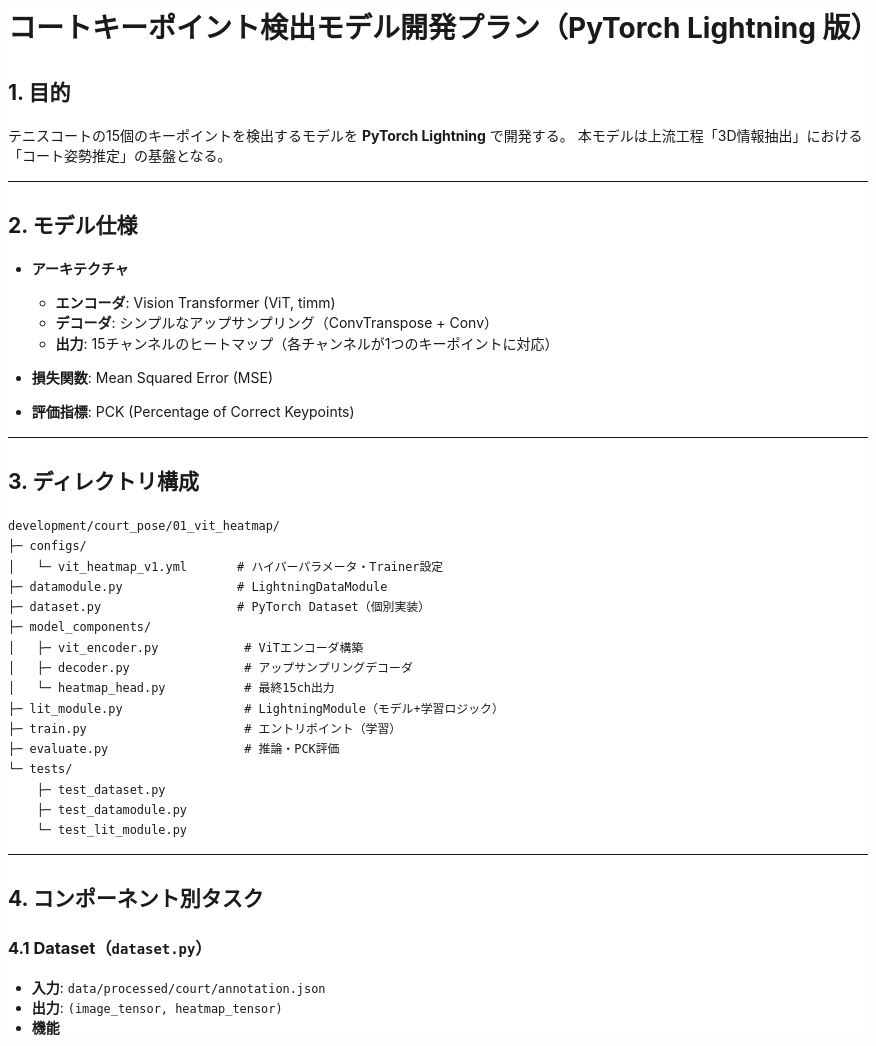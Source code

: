 # コートキーポイント検出モデル開発プラン（PyTorch Lightning 版）

## 1. 目的

テニスコートの15個のキーポイントを検出するモデルを **PyTorch Lightning** で開発する。
本モデルは上流工程「3D情報抽出」における「コート姿勢推定」の基盤となる。

---

## 2. モデル仕様

* **アーキテクチャ**

  * **エンコーダ**: Vision Transformer (ViT, timm)
  * **デコーダ**: シンプルなアップサンプリング（ConvTranspose + Conv）
  * **出力**: 15チャンネルのヒートマップ（各チャンネルが1つのキーポイントに対応）

* **損失関数**: Mean Squared Error (MSE)

* **評価指標**: PCK (Percentage of Correct Keypoints)

---

## 3. ディレクトリ構成

```
development/court_pose/01_vit_heatmap/
├─ configs/
│   └─ vit_heatmap_v1.yml       # ハイパーパラメータ・Trainer設定
├─ datamodule.py                # LightningDataModule
├─ dataset.py                   # PyTorch Dataset（個別実装）
├─ model_components/
│   ├─ vit_encoder.py            # ViTエンコーダ構築
│   ├─ decoder.py                # アップサンプリングデコーダ
│   └─ heatmap_head.py           # 最終15ch出力
├─ lit_module.py                 # LightningModule（モデル+学習ロジック）
├─ train.py                      # エントリポイント（学習）
├─ evaluate.py                   # 推論・PCK評価
└─ tests/
    ├─ test_dataset.py
    ├─ test_datamodule.py
    └─ test_lit_module.py
```

---

## 4. コンポーネント別タスク

### 4.1 Dataset（`dataset.py`）

* **入力**: `data/processed/court/annotation.json`
* **出力**: `(image_tensor, heatmap_tensor)`
* **機能**
